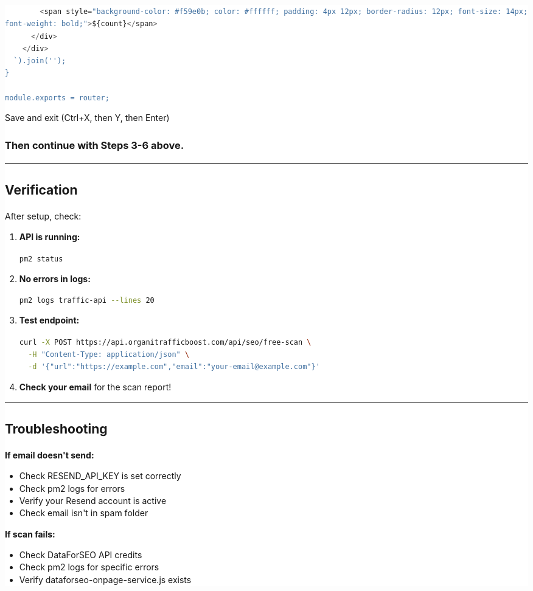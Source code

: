 ```javascript
        <span style="background-color: #f59e0b; color: #ffffff; padding: 4px 12px; border-radius: 12px; font-size: 14px; font-weight: bold;">${count}</span>
      </div>
    </div>
  `).join('');
}

module.exports = router;
```

Save and exit (Ctrl+X, then Y, then Enter)

### Then continue with Steps 3-6 above.

---

## Verification

After setup, check:

1. **API is running:**
   ```bash
   pm2 status
   ```

2. **No errors in logs:**
   ```bash
   pm2 logs traffic-api --lines 20
   ```

3. **Test endpoint:**
   ```bash
   curl -X POST https://api.organitrafficboost.com/api/seo/free-scan \
     -H "Content-Type: application/json" \
     -d '{"url":"https://example.com","email":"your-email@example.com"}'
   ```

4. **Check your email** for the scan report!

---

## Troubleshooting

**If email doesn't send:**
- Check RESEND_API_KEY is set correctly
- Check pm2 logs for errors
- Verify your Resend account is active
- Check email isn't in spam folder

**If scan fails:**
- Check DataForSEO API credits
- Check pm2 logs for specific errors
- Verify dataforseo-onpage-service.js exists
